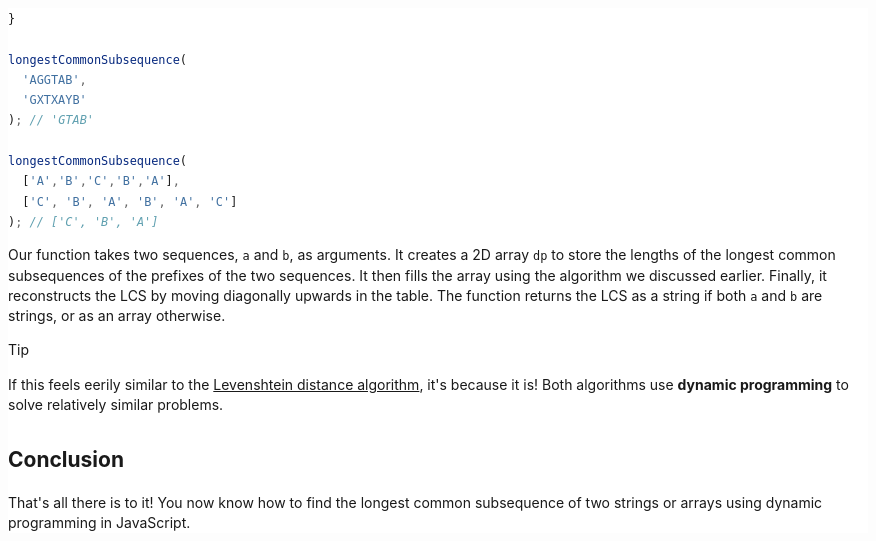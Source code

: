 ```js
}

longestCommonSubsequence(
  'AGGTAB',
  'GXTXAYB'
); // 'GTAB'

longestCommonSubsequence(
  ['A','B','C','B','A'],
  ['C', 'B', 'A', 'B', 'A', 'C']
); // ['C', 'B', 'A']
```

Our function takes two sequences, `a` and `b`, as arguments. It creates a 2D array `dp` to store the lengths of the longest common subsequences of the prefixes of the two sequences. It then fills the array using the algorithm we discussed earlier. Finally, it reconstructs the LCS by moving diagonally upwards in the table. The function returns the LCS as a string if both `a` and `b` are strings, or as an array otherwise.

> [!TIP]
>
> If this feels eerily similar to the [Levenshtein distance algorithm](/js/s/levenshtein-distance), it's because it is! Both algorithms use **dynamic programming** to solve relatively similar problems.

## Conclusion

That's all there is to it! You now know how to find the longest common subsequence of two strings or arrays using dynamic programming in JavaScript.

